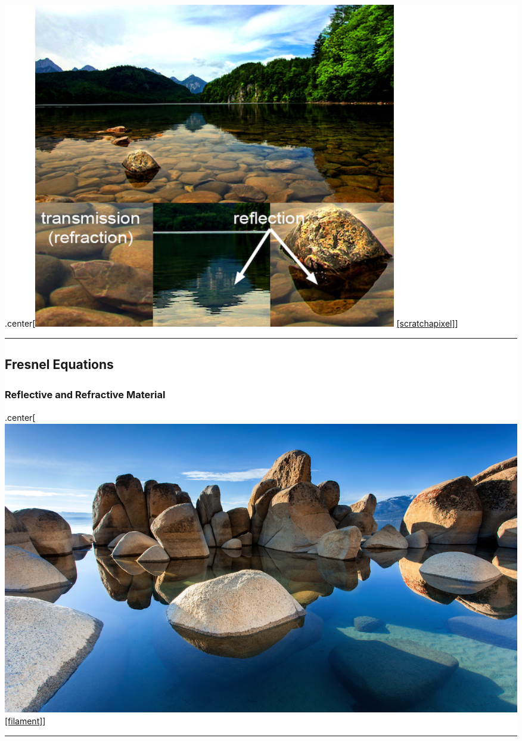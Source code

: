 .center[<img src="../img/fresnel_09.png" alt="fresnel_09" style="width:70%;"> [[scratchapixel]](https://www.scratchapixel.com/lessons/3d-basic-rendering/introduction-to-shading/reflection-refraction-fresnel)]

---

## Fresnel Equations

### Reflective and Refractive Material

.center[<img src="../img/fresnel_10.png" alt="fresnel_10" style="width:100%;"> [[filament]](https://google.github.io/filament/Filament.html)]

---